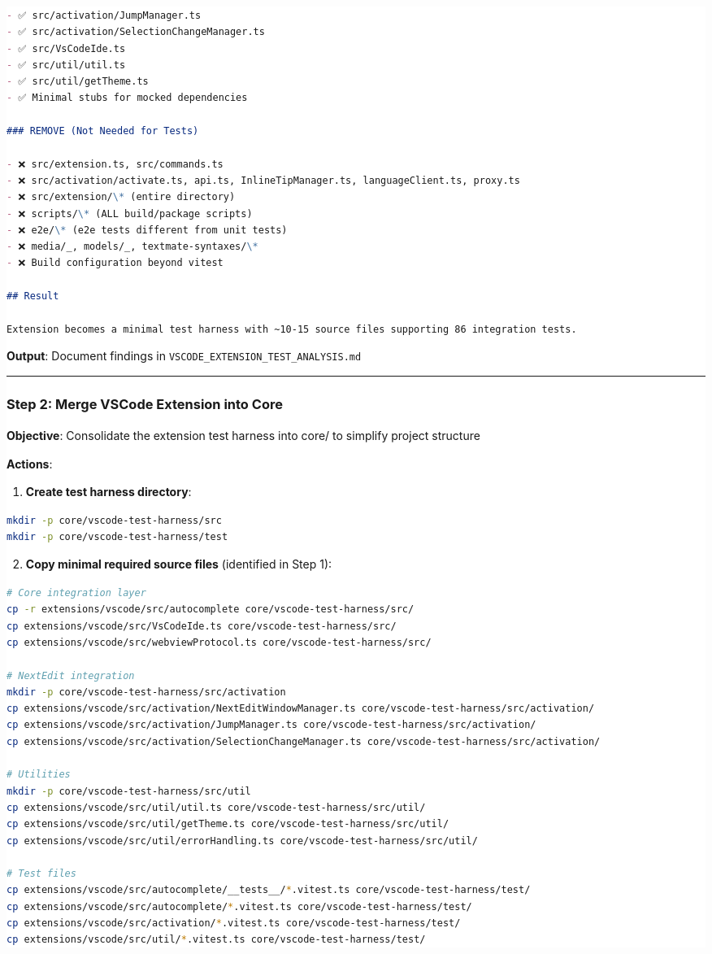 ```markdown
- ✅ src/activation/JumpManager.ts
- ✅ src/activation/SelectionChangeManager.ts
- ✅ src/VsCodeIde.ts
- ✅ src/util/util.ts
- ✅ src/util/getTheme.ts
- ✅ Minimal stubs for mocked dependencies

### REMOVE (Not Needed for Tests)

- ❌ src/extension.ts, src/commands.ts
- ❌ src/activation/activate.ts, api.ts, InlineTipManager.ts, languageClient.ts, proxy.ts
- ❌ src/extension/\* (entire directory)
- ❌ scripts/\* (ALL build/package scripts)
- ❌ e2e/\* (e2e tests different from unit tests)
- ❌ media/_, models/_, textmate-syntaxes/\*
- ❌ Build configuration beyond vitest

## Result

Extension becomes a minimal test harness with ~10-15 source files supporting 86 integration tests.
```

**Output**: Document findings in `VSCODE_EXTENSION_TEST_ANALYSIS.md`

---

### Step 2: Merge VSCode Extension into Core

**Objective**: Consolidate the extension test harness into core/ to simplify project structure

**Actions**:

1. **Create test harness directory**:

```bash
mkdir -p core/vscode-test-harness/src
mkdir -p core/vscode-test-harness/test
```

2. **Copy minimal required source files** (identified in Step 1):

```bash
# Core integration layer
cp -r extensions/vscode/src/autocomplete core/vscode-test-harness/src/
cp extensions/vscode/src/VsCodeIde.ts core/vscode-test-harness/src/
cp extensions/vscode/src/webviewProtocol.ts core/vscode-test-harness/src/

# NextEdit integration
mkdir -p core/vscode-test-harness/src/activation
cp extensions/vscode/src/activation/NextEditWindowManager.ts core/vscode-test-harness/src/activation/
cp extensions/vscode/src/activation/JumpManager.ts core/vscode-test-harness/src/activation/
cp extensions/vscode/src/activation/SelectionChangeManager.ts core/vscode-test-harness/src/activation/

# Utilities
mkdir -p core/vscode-test-harness/src/util
cp extensions/vscode/src/util/util.ts core/vscode-test-harness/src/util/
cp extensions/vscode/src/util/getTheme.ts core/vscode-test-harness/src/util/
cp extensions/vscode/src/util/errorHandling.ts core/vscode-test-harness/src/util/

# Test files
cp extensions/vscode/src/autocomplete/__tests__/*.vitest.ts core/vscode-test-harness/test/
cp extensions/vscode/src/autocomplete/*.vitest.ts core/vscode-test-harness/test/
cp extensions/vscode/src/activation/*.vitest.ts core/vscode-test-harness/test/
cp extensions/vscode/src/util/*.vitest.ts core/vscode-test-harness/test/

```
